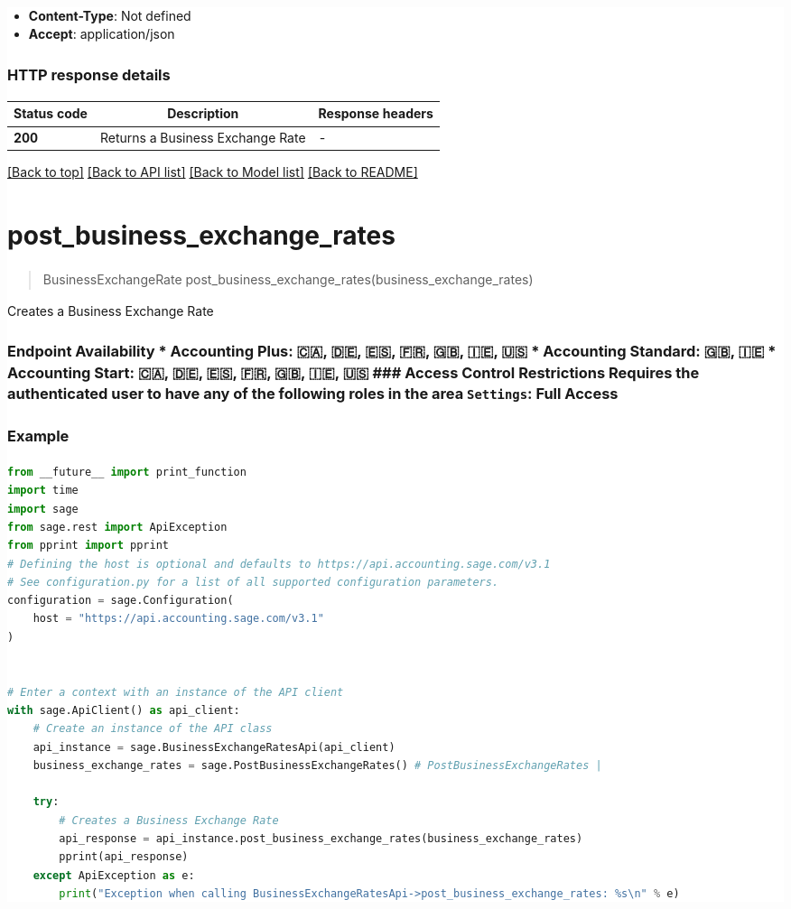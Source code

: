  - **Content-Type**: Not defined
 - **Accept**: application/json

### HTTP response details
| Status code | Description | Response headers |
|-------------|-------------|------------------|
**200** | Returns a Business Exchange Rate |  -  |

[[Back to top]](#) [[Back to API list]](../README.md#documentation-for-api-endpoints) [[Back to Model list]](../README.md#documentation-for-models) [[Back to README]](../README.md)

# **post_business_exchange_rates**
> BusinessExchangeRate post_business_exchange_rates(business_exchange_rates)

Creates a Business Exchange Rate

### Endpoint Availability  * Accounting Plus: 🇨🇦, 🇩🇪, 🇪🇸, 🇫🇷, 🇬🇧, 🇮🇪, 🇺🇸 * Accounting Standard: 🇬🇧, 🇮🇪 * Accounting Start: 🇨🇦, 🇩🇪, 🇪🇸, 🇫🇷, 🇬🇧, 🇮🇪, 🇺🇸  ### Access Control Restrictions  Requires the authenticated user to have any of the following roles in the area `Settings`: Full Access

### Example

```python
from __future__ import print_function
import time
import sage
from sage.rest import ApiException
from pprint import pprint
# Defining the host is optional and defaults to https://api.accounting.sage.com/v3.1
# See configuration.py for a list of all supported configuration parameters.
configuration = sage.Configuration(
    host = "https://api.accounting.sage.com/v3.1"
)


# Enter a context with an instance of the API client
with sage.ApiClient() as api_client:
    # Create an instance of the API class
    api_instance = sage.BusinessExchangeRatesApi(api_client)
    business_exchange_rates = sage.PostBusinessExchangeRates() # PostBusinessExchangeRates | 

    try:
        # Creates a Business Exchange Rate
        api_response = api_instance.post_business_exchange_rates(business_exchange_rates)
        pprint(api_response)
    except ApiException as e:
        print("Exception when calling BusinessExchangeRatesApi->post_business_exchange_rates: %s\n" % e)
```
